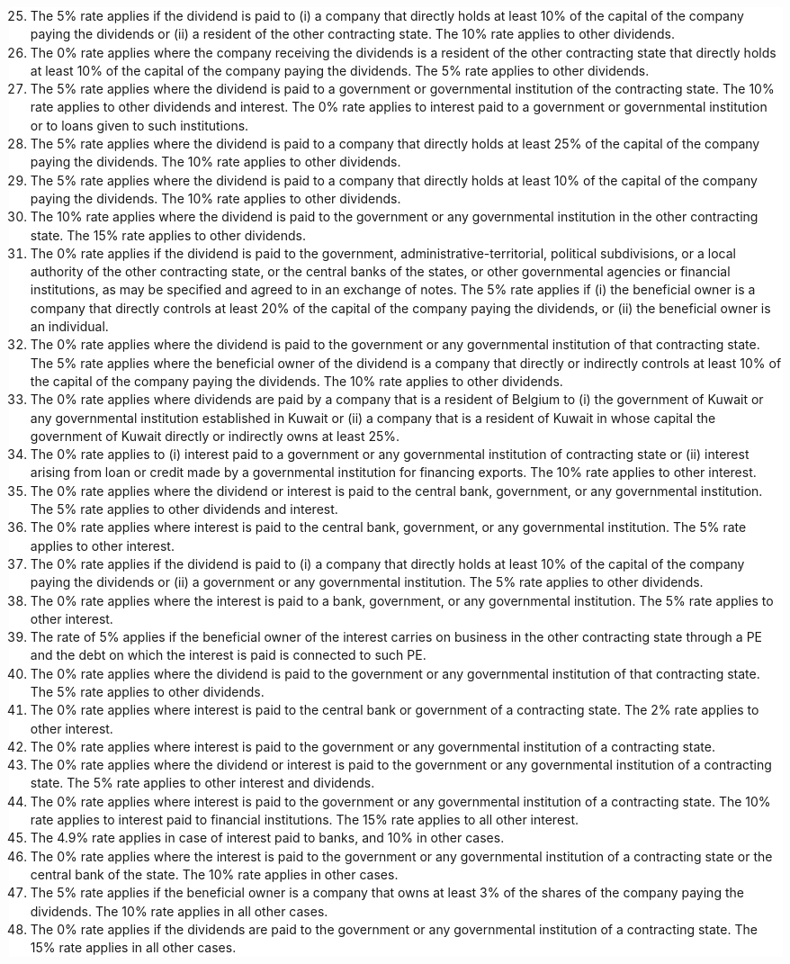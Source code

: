   25. The 5% rate applies if the dividend is paid to (i) a company that directly holds at least 10% of the capital of the company paying the dividends or (ii) a resident of the other contracting state. The 10% rate applies to other dividends.
  26. The 0% rate applies where the company receiving the dividends is a resident of the other contracting state that directly holds at least 10% of the capital of the company paying the dividends. The 5% rate applies to other dividends.
  27. The 5% rate applies where the dividend is paid to a government or governmental institution of the contracting state. The 10% rate applies to other dividends and interest. The 0% rate applies to interest paid to a government or governmental institution or to loans given to such institutions.
  28. The 5% rate applies where the dividend is paid to a company that directly holds at least 25% of the capital of the company paying the dividends. The 10% rate applies to other dividends.
  29. The 5% rate applies where the dividend is paid to a company that directly holds at least 10% of the capital of the company paying the dividends. The 10% rate applies to other dividends.
  30. The 10% rate applies where the dividend is paid to the government or any governmental institution in the other contracting state. The 15% rate applies to other dividends.
  31. The 0% rate applies if the dividend is paid to the government, administrative-territorial, political subdivisions, or a local authority of the other contracting state, or the central banks of the states, or other governmental agencies or financial institutions, as may be specified and agreed to in an exchange of notes. The 5% rate applies if (i) the beneficial owner is a company that directly controls at least 20% of the capital of the company paying the dividends, or (ii) the beneficial owner is an individual.
  32. The 0% rate applies where the dividend is paid to the government or any governmental institution of that contracting state. The 5% rate applies where the beneficial owner of the dividend is a company that directly or indirectly controls at least 10% of the capital of the company paying the dividends. The 10% rate applies to other dividends.
  33. The 0% rate applies where dividends are paid by a company that is a resident of Belgium to (i) the government of Kuwait or any governmental institution established in Kuwait or (ii) a company that is a resident of Kuwait in whose capital the government of Kuwait directly or indirectly owns at least 25%.
  34. The 0% rate applies to (i) interest paid to a government or any governmental institution of contracting state or (ii) interest arising from loan or credit made by a governmental institution for financing exports. The 10% rate applies to other interest.
  35. The 0% rate applies where the dividend or interest is paid to the central bank, government, or any governmental institution. The 5% rate applies to other dividends and interest.
  36. The 0% rate applies where interest is paid to the central bank, government, or any governmental institution. The 5% rate applies to other interest.
  37. The 0% rate applies if the dividend is paid to (i) a company that directly holds at least 10% of the capital of the company paying the dividends or (ii) a government or any governmental institution. The 5% rate applies to other dividends.
  38. The 0% rate applies where the interest is paid to a bank, government, or any governmental institution. The 5% rate applies to other interest.
  39. The rate of 5% applies if the beneficial owner of the interest carries on business in the other contracting state through a PE and the debt on which the interest is paid is connected to such PE.
  40. The 0% rate applies where the dividend is paid to the government or any governmental institution of that contracting state. The 5% rate applies to other dividends.
  41. The 0% rate applies where interest is paid to the central bank or government of a contracting state. The 2% rate applies to other interest.
  42. The 0% rate applies where interest is paid to the government or any governmental institution of a contracting state.
  43. The 0% rate applies where the dividend or interest is paid to the government or any governmental institution of a contracting state. The 5% rate applies to other interest and dividends.
  44. The 0% rate applies where interest is paid to the government or any governmental institution of a contracting state. The 10% rate applies to interest paid to financial institutions. The 15% rate applies to all other interest.
  45. The 4.9% rate applies in case of interest paid to banks, and 10% in other cases.
  46. The 0% rate applies where the interest is paid to the government or any governmental institution of a contracting state or the central bank of the state. The 10% rate applies in other cases.
  47. The 5% rate applies if the beneficial owner is a company that owns at least 3% of the shares of the company paying the dividends. The 10% rate applies in all other cases.
  48. The 0% rate applies if the dividends are paid to the government or any governmental institution of a contracting state. The 15% rate applies in all other cases.